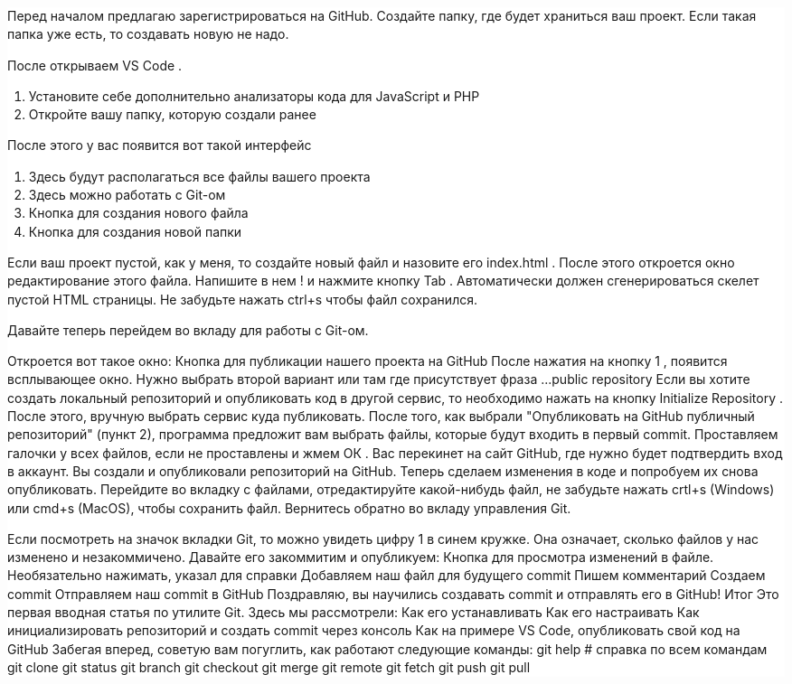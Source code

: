 Перед началом предлагаю зарегистрироваться на GitHub.
Создайте папку, где будет храниться ваш проект. Если такая папка уже есть, то создавать новую не надо.

После открываем VS Code .
1. Установите себе дополнительно анализаторы кода для JavaScript и PHP
2. Откройте вашу папку, которую создали ранее

После этого у вас появится вот такой интерфейс
1. Здесь будут располагаться все файлы вашего проекта
2. Здесь можно работать с Git-ом
3. Кнопка для создания нового файла
4. Кнопка для создания новой папки

Если ваш проект пустой, как у меня, то создайте новый файл и назовите его index.html . После этого откроется окно редактирование этого файла. Напишите в нем ! и нажмите кнопку Tab . Автоматически должен сгенерироваться скелет пустой HTML страницы. Не забудьте нажать ctrl+s чтобы файл сохранился.

Давайте теперь перейдем во вкладу для работы с Git-ом.

Откроется вот такое окно:
Кнопка для публикации нашего проекта на GitHub
После нажатия на кнопку 1 , появится всплывающее окно. Нужно выбрать второй вариант или там где присутствует фраза ...public repository
Если вы хотите создать локальный репозиторий и опубликовать код в другой сервис, то необходимо нажать на кнопку Initialize Repository . После этого, вручную выбрать сервис куда публиковать.
После того, как выбрали "Опубликовать на GitHub публичный репозиторий" (пункт 2), программа предложит вам выбрать файлы, которые будут входить в первый commit. Проставляем галочки у всех файлов, если не проставлены и жмем ОК . Вас перекинет на сайт GitHub, где нужно будет подтвердить вход в аккаунт.
Вы создали и опубликовали репозиторий на GitHub.
Теперь сделаем изменения в коде и попробуем их снова опубликовать. Перейдите во вкладку с файлами, отредактируйте какой-нибудь файл, не забудьте нажать crtl+s (Windows) или cmd+s (MacOS), чтобы сохранить файл. Вернитесь обратно во вкладу управления Git.

Если посмотреть на значок вкладки Git, то можно увидеть цифру 1 в синем кружке. Она означает, сколько файлов у нас изменено и незакоммичено. Давайте его закоммитим и опубликуем:
Кнопка для просмотра изменений в файле. Необязательно нажимать, указал для справки
Добавляем наш файл для будущего commit
Пишем комментарий
Создаем commit
Отправляем наш commit в GitHub
Поздравляю, вы научились создавать commit и отправлять его в GitHub!
Итог
Это первая вводная статья по утилите Git. Здесь мы рассмотрели:
Как его устанавливать
Как его настраивать
Как инициализировать репозиторий и создать commit через консоль
Как на примере VS Code, опубликовать свой код на GitHub
Забегая вперед, советую вам погуглить, как работают следующие команды:
git help # справка по всем командам
git clone
git status
git branch
git checkout
git merge
git remote
git fetch
git push
git pull
